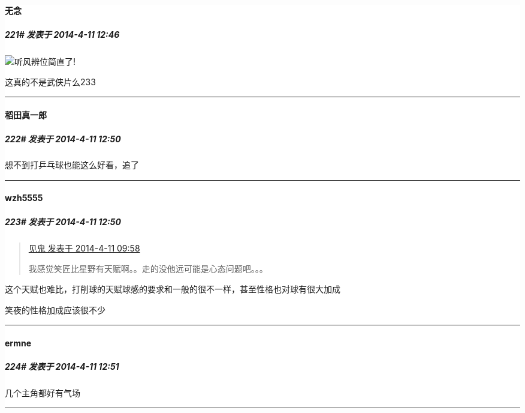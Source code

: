 ####  无念  
##### 221#       发表于 2014-4-11 12:46



<img src="https://static.saraba1st.com/image/smiley/face/34.gif" referrerpolicy="no-referrer">听风辨位简直了!

这真的不是武侠片么233







-----

####  稻田真一郎  
##### 222#       发表于 2014-4-11 12:50




想不到打乒乓球也能这么好看，追了







-----

####  wzh5555  
##### 223#       发表于 2014-4-11 12:50



<blockquote><a href="httphttps://bbs.saraba1st.com/2b/forum.php?mod=redirect&amp;goto=findpost&amp;pid=25046605&amp;ptid=1010574" target="_blank">见鬼 发表于 2014-4-11 09:58</a>

我感觉笑匠比星野有天赋啊。。走的没他远可能是心态问题吧。。。</blockquote>
这个天赋也难比，打削球的天赋球感的要求和一般的很不一样，甚至性格也对球有很大加成

笑夜的性格加成应该很不少







-----

####  ermne  
##### 224#       发表于 2014-4-11 12:51




几个主角都好有气场







-----
